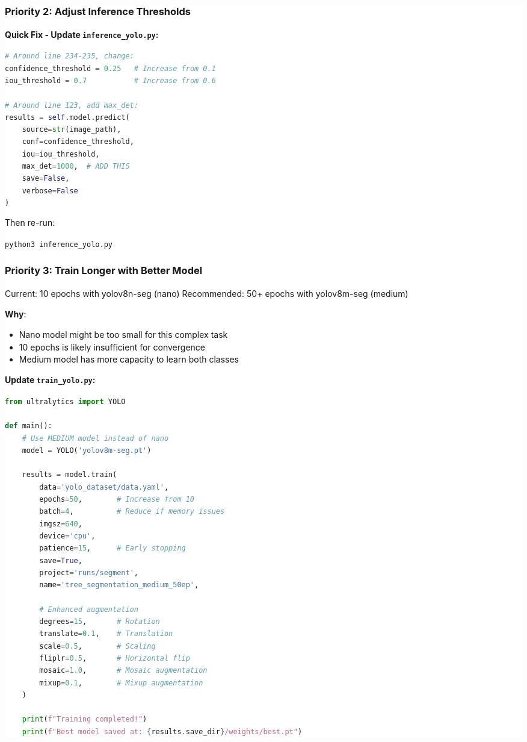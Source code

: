### Priority 2: Adjust Inference Thresholds

**Quick Fix - Update `inference_yolo.py`:**

```python
# Around line 234-235, change:
confidence_threshold = 0.25   # Increase from 0.1
iou_threshold = 0.7           # Increase from 0.6

# Around line 123, add max_det:
results = self.model.predict(
    source=str(image_path),
    conf=confidence_threshold,
    iou=iou_threshold,
    max_det=1000,  # ADD THIS
    save=False,
    verbose=False
)
```

Then re-run:
```bash
python3 inference_yolo.py
```

### Priority 3: Train Longer with Better Model

Current: 10 epochs with yolov8n-seg (nano)
Recommended: 50+ epochs with yolov8m-seg (medium)

**Why**: 
- Nano model might be too small for this complex task
- 10 epochs is likely insufficient for convergence
- Medium model has more capacity to learn both classes

**Update `train_yolo.py`:**
```python
from ultralytics import YOLO

def main():
    # Use MEDIUM model instead of nano
    model = YOLO('yolov8m-seg.pt')
    
    results = model.train(
        data='yolo_dataset/data.yaml',
        epochs=50,        # Increase from 10
        batch=4,          # Reduce if memory issues
        imgsz=640,
        device='cpu',
        patience=15,      # Early stopping
        save=True,
        project='runs/segment',
        name='tree_segmentation_medium_50ep',
        
        # Enhanced augmentation
        degrees=15,       # Rotation
        translate=0.1,    # Translation
        scale=0.5,        # Scaling
        fliplr=0.5,       # Horizontal flip
        mosaic=1.0,       # Mosaic augmentation
        mixup=0.1,        # Mixup augmentation
    )
    
    print(f"Training completed!")
    print(f"Best model saved at: {results.save_dir}/weights/best.pt")

```